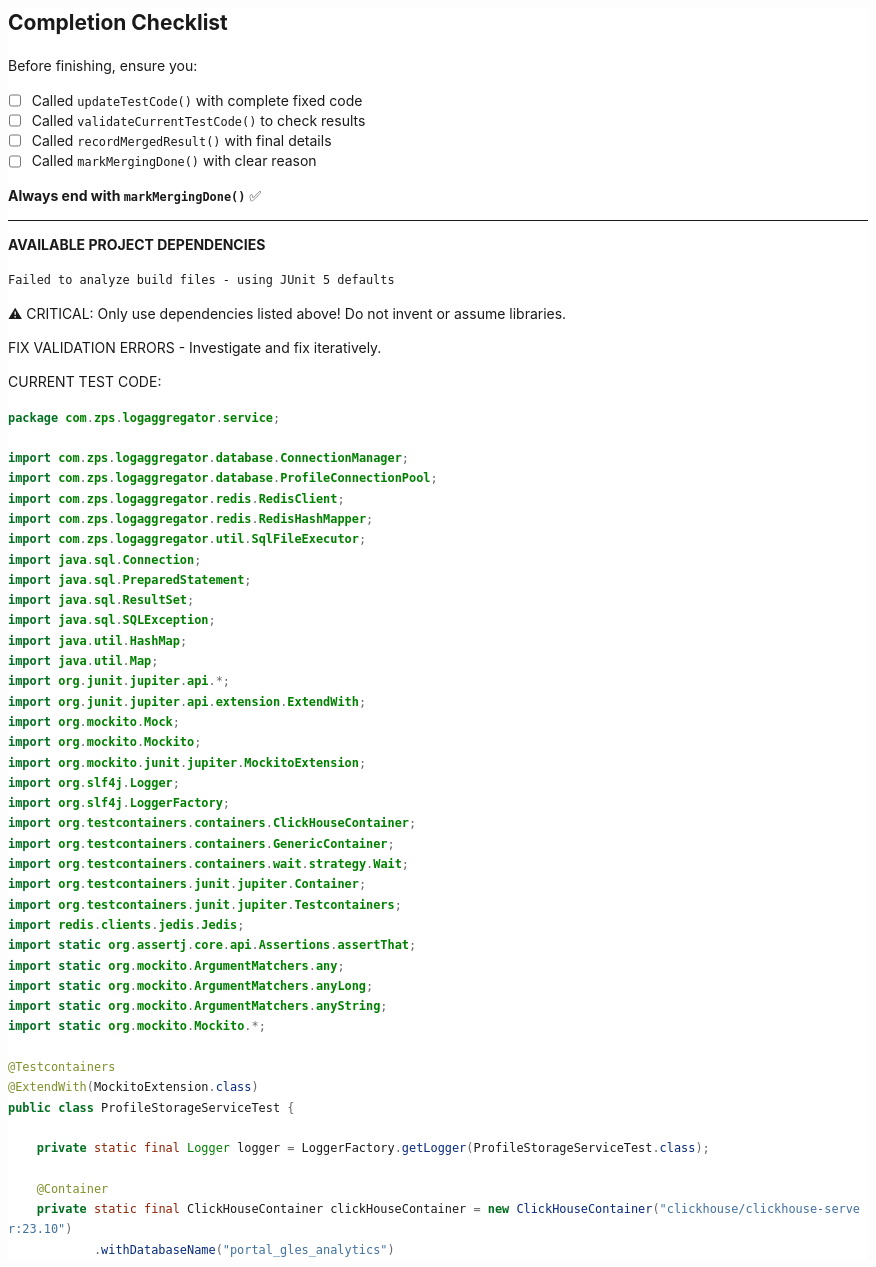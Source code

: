 
## Completion Checklist

Before finishing, ensure you:
- [ ] Called `updateTestCode()` with complete fixed code
- [ ] Called `validateCurrentTestCode()` to check results
- [ ] Called `recordMergedResult()` with final details
- [ ] Called `markMergingDone()` with clear reason

**Always end with `markMergingDone()`** ✅


---

**AVAILABLE PROJECT DEPENDENCIES**
```
Failed to analyze build files - using JUnit 5 defaults
```

⚠️ CRITICAL: Only use dependencies listed above! Do not invent or assume libraries.

FIX VALIDATION ERRORS - Investigate and fix iteratively.

CURRENT TEST CODE:
```java
package com.zps.logaggregator.service;

import com.zps.logaggregator.database.ConnectionManager;
import com.zps.logaggregator.database.ProfileConnectionPool;
import com.zps.logaggregator.redis.RedisClient;
import com.zps.logaggregator.redis.RedisHashMapper;
import com.zps.logaggregator.util.SqlFileExecutor;
import java.sql.Connection;
import java.sql.PreparedStatement;
import java.sql.ResultSet;
import java.sql.SQLException;
import java.util.HashMap;
import java.util.Map;
import org.junit.jupiter.api.*;
import org.junit.jupiter.api.extension.ExtendWith;
import org.mockito.Mock;
import org.mockito.Mockito;
import org.mockito.junit.jupiter.MockitoExtension;
import org.slf4j.Logger;
import org.slf4j.LoggerFactory;
import org.testcontainers.containers.ClickHouseContainer;
import org.testcontainers.containers.GenericContainer;
import org.testcontainers.containers.wait.strategy.Wait;
import org.testcontainers.junit.jupiter.Container;
import org.testcontainers.junit.jupiter.Testcontainers;
import redis.clients.jedis.Jedis;
import static org.assertj.core.api.Assertions.assertThat;
import static org.mockito.ArgumentMatchers.any;
import static org.mockito.ArgumentMatchers.anyLong;
import static org.mockito.ArgumentMatchers.anyString;
import static org.mockito.Mockito.*;

@Testcontainers
@ExtendWith(MockitoExtension.class)
public class ProfileStorageServiceTest {

    private static final Logger logger = LoggerFactory.getLogger(ProfileStorageServiceTest.class);

    @Container
    private static final ClickHouseContainer clickHouseContainer = new ClickHouseContainer("clickhouse/clickhouse-server:23.10")
            .withDatabaseName("portal_gles_analytics")
```